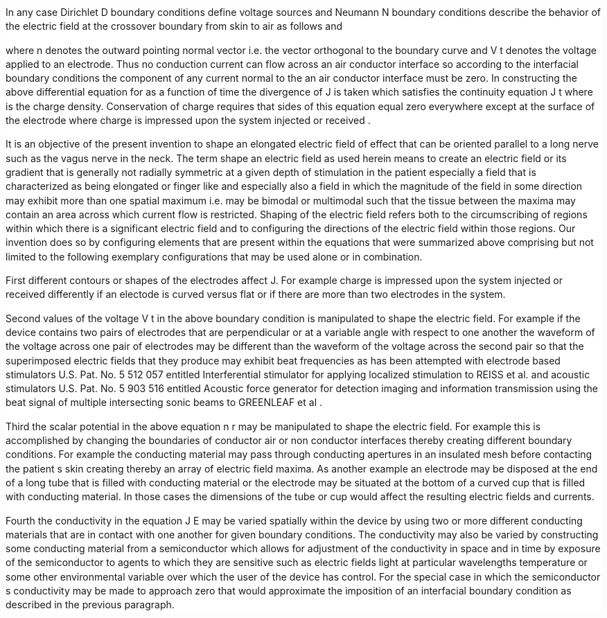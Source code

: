 In any case Dirichlet D boundary conditions define voltage sources and Neumann N boundary conditions describe the behavior of the electric field at the crossover boundary from skin to air as follows and 

where n denotes the outward pointing normal vector i.e. the vector orthogonal to the boundary curve and V t denotes the voltage applied to an electrode. Thus no conduction current can flow across an air conductor interface so according to the interfacial boundary conditions the component of any current normal to the an air conductor interface must be zero. In constructing the above differential equation for as a function of time the divergence of J is taken which satisfies the continuity equation J t where is the charge density. Conservation of charge requires that sides of this equation equal zero everywhere except at the surface of the electrode where charge is impressed upon the system injected or received .

It is an objective of the present invention to shape an elongated electric field of effect that can be oriented parallel to a long nerve such as the vagus nerve in the neck. The term shape an electric field as used herein means to create an electric field or its gradient that is generally not radially symmetric at a given depth of stimulation in the patient especially a field that is characterized as being elongated or finger like and especially also a field in which the magnitude of the field in some direction may exhibit more than one spatial maximum i.e. may be bimodal or multimodal such that the tissue between the maxima may contain an area across which current flow is restricted. Shaping of the electric field refers both to the circumscribing of regions within which there is a significant electric field and to configuring the directions of the electric field within those regions. Our invention does so by configuring elements that are present within the equations that were summarized above comprising but not limited to the following exemplary configurations that may be used alone or in combination.

First different contours or shapes of the electrodes affect J. For example charge is impressed upon the system injected or received differently if an electode is curved versus flat or if there are more than two electrodes in the system.

Second values of the voltage V t in the above boundary condition is manipulated to shape the electric field. For example if the device contains two pairs of electrodes that are perpendicular or at a variable angle with respect to one another the waveform of the voltage across one pair of electrodes may be different than the waveform of the voltage across the second pair so that the superimposed electric fields that they produce may exhibit beat frequencies as has been attempted with electrode based stimulators U.S. Pat. No. 5 512 057 entitled Interferential stimulator for applying localized stimulation to REISS et al. and acoustic stimulators U.S. Pat. No. 5 903 516 entitled Acoustic force generator for detection imaging and information transmission using the beat signal of multiple intersecting sonic beams to GREENLEAF et al .

Third the scalar potential in the above equation n r may be manipulated to shape the electric field. For example this is accomplished by changing the boundaries of conductor air or non conductor interfaces thereby creating different boundary conditions. For example the conducting material may pass through conducting apertures in an insulated mesh before contacting the patient s skin creating thereby an array of electric field maxima. As another example an electrode may be disposed at the end of a long tube that is filled with conducting material or the electrode may be situated at the bottom of a curved cup that is filled with conducting material. In those cases the dimensions of the tube or cup would affect the resulting electric fields and currents.

Fourth the conductivity in the equation J E may be varied spatially within the device by using two or more different conducting materials that are in contact with one another for given boundary conditions. The conductivity may also be varied by constructing some conducting material from a semiconductor which allows for adjustment of the conductivity in space and in time by exposure of the semiconductor to agents to which they are sensitive such as electric fields light at particular wavelengths temperature or some other environmental variable over which the user of the device has control. For the special case in which the semiconductor s conductivity may be made to approach zero that would approximate the imposition of an interfacial boundary condition as described in the previous paragraph.
